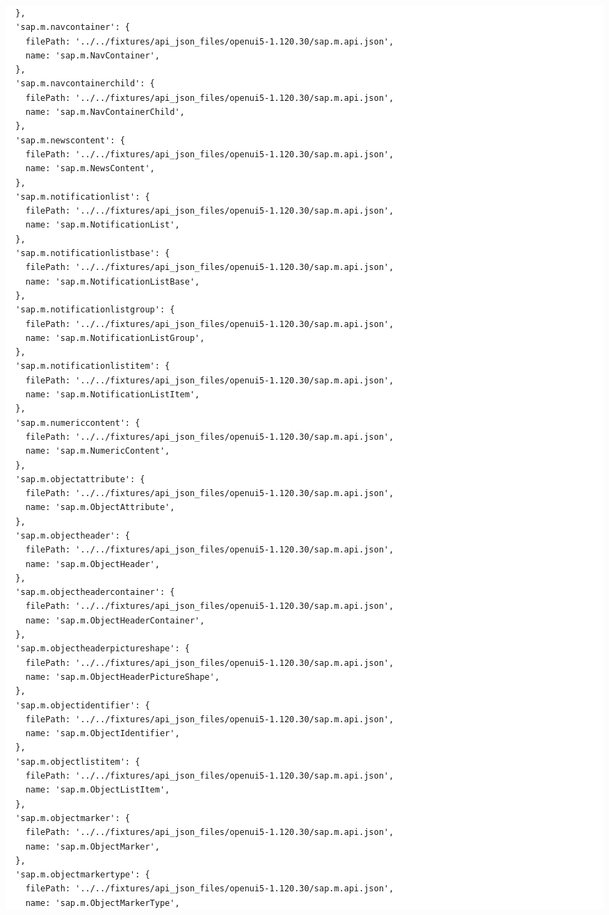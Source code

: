       },
      'sap.m.navcontainer': {
        filePath: '../../fixtures/api_json_files/openui5-1.120.30/sap.m.api.json',
        name: 'sap.m.NavContainer',
      },
      'sap.m.navcontainerchild': {
        filePath: '../../fixtures/api_json_files/openui5-1.120.30/sap.m.api.json',
        name: 'sap.m.NavContainerChild',
      },
      'sap.m.newscontent': {
        filePath: '../../fixtures/api_json_files/openui5-1.120.30/sap.m.api.json',
        name: 'sap.m.NewsContent',
      },
      'sap.m.notificationlist': {
        filePath: '../../fixtures/api_json_files/openui5-1.120.30/sap.m.api.json',
        name: 'sap.m.NotificationList',
      },
      'sap.m.notificationlistbase': {
        filePath: '../../fixtures/api_json_files/openui5-1.120.30/sap.m.api.json',
        name: 'sap.m.NotificationListBase',
      },
      'sap.m.notificationlistgroup': {
        filePath: '../../fixtures/api_json_files/openui5-1.120.30/sap.m.api.json',
        name: 'sap.m.NotificationListGroup',
      },
      'sap.m.notificationlistitem': {
        filePath: '../../fixtures/api_json_files/openui5-1.120.30/sap.m.api.json',
        name: 'sap.m.NotificationListItem',
      },
      'sap.m.numericcontent': {
        filePath: '../../fixtures/api_json_files/openui5-1.120.30/sap.m.api.json',
        name: 'sap.m.NumericContent',
      },
      'sap.m.objectattribute': {
        filePath: '../../fixtures/api_json_files/openui5-1.120.30/sap.m.api.json',
        name: 'sap.m.ObjectAttribute',
      },
      'sap.m.objectheader': {
        filePath: '../../fixtures/api_json_files/openui5-1.120.30/sap.m.api.json',
        name: 'sap.m.ObjectHeader',
      },
      'sap.m.objectheadercontainer': {
        filePath: '../../fixtures/api_json_files/openui5-1.120.30/sap.m.api.json',
        name: 'sap.m.ObjectHeaderContainer',
      },
      'sap.m.objectheaderpictureshape': {
        filePath: '../../fixtures/api_json_files/openui5-1.120.30/sap.m.api.json',
        name: 'sap.m.ObjectHeaderPictureShape',
      },
      'sap.m.objectidentifier': {
        filePath: '../../fixtures/api_json_files/openui5-1.120.30/sap.m.api.json',
        name: 'sap.m.ObjectIdentifier',
      },
      'sap.m.objectlistitem': {
        filePath: '../../fixtures/api_json_files/openui5-1.120.30/sap.m.api.json',
        name: 'sap.m.ObjectListItem',
      },
      'sap.m.objectmarker': {
        filePath: '../../fixtures/api_json_files/openui5-1.120.30/sap.m.api.json',
        name: 'sap.m.ObjectMarker',
      },
      'sap.m.objectmarkertype': {
        filePath: '../../fixtures/api_json_files/openui5-1.120.30/sap.m.api.json',
        name: 'sap.m.ObjectMarkerType',